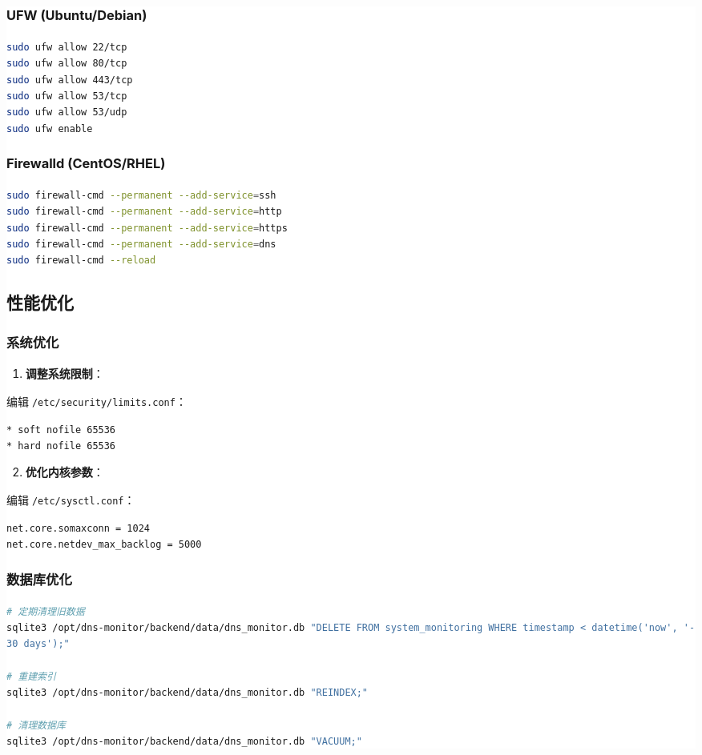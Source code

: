 ### UFW (Ubuntu/Debian)

```bash
sudo ufw allow 22/tcp
sudo ufw allow 80/tcp
sudo ufw allow 443/tcp
sudo ufw allow 53/tcp
sudo ufw allow 53/udp
sudo ufw enable
```

### Firewalld (CentOS/RHEL)

```bash
sudo firewall-cmd --permanent --add-service=ssh
sudo firewall-cmd --permanent --add-service=http
sudo firewall-cmd --permanent --add-service=https
sudo firewall-cmd --permanent --add-service=dns
sudo firewall-cmd --reload
```

## 性能优化

### 系统优化

1. **调整系统限制**：

编辑 `/etc/security/limits.conf`：

```
* soft nofile 65536
* hard nofile 65536
```

2. **优化内核参数**：

编辑 `/etc/sysctl.conf`：

```
net.core.somaxconn = 1024
net.core.netdev_max_backlog = 5000
```

### 数据库优化

```bash
# 定期清理旧数据
sqlite3 /opt/dns-monitor/backend/data/dns_monitor.db "DELETE FROM system_monitoring WHERE timestamp < datetime('now', '-30 days');"

# 重建索引
sqlite3 /opt/dns-monitor/backend/data/dns_monitor.db "REINDEX;"

# 清理数据库
sqlite3 /opt/dns-monitor/backend/data/dns_monitor.db "VACUUM;"
```
